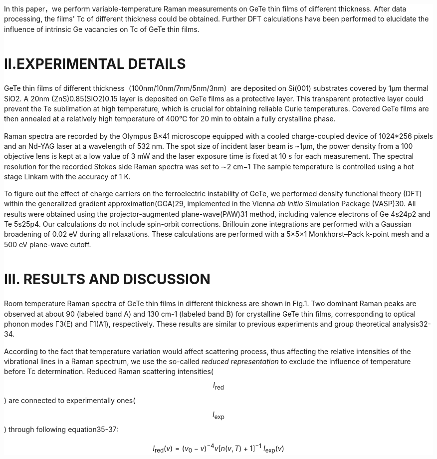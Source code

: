 In this paper，we perform variable-temperature Raman measurements on GeTe thin
films of different thickness. After data processing, the films' Tc of different
thickness could be obtained. Further DFT calculations have been performed to
elucidate the influence of intrinsic Ge vacancies on Tc of GeTe thin films.

**II.EXPERIMENTAL DETAILS** 
============================

GeTe thin films of different thickness（100nm/10nm/7nm/5nm/3nm）are deposited on
Si(001) substrates covered by 1μm thermal SiO2. A 20nm (ZnS)0.85(SiO2)0.15 layer
is deposited on GeTe films as a protective layer. This transparent protective
layer could prevent the Te sublimation at high temperature, which is crucial for
obtaining reliable Curie temperatures. Covered GeTe films are then annealed at a
relatively high temperature of 400℃ for 20 min to obtain a fully crystalline
phase.

Raman spectra are recorded by the Olympus B×41 microscope equipped with a cooled
charge-coupled device of 1024\*256 pixels and an Nd-YAG laser at a wavelength of
532 nm. The spot size of incident laser beam is \~1μm, the power density from a
100 objective lens is kept at a low value of 3 mW and the laser exposure time is
fixed at 10 s for each measurement. The spectral resolution for the recorded
Stokes side Raman spectra was set to ∼2 cm−1 The sample temperature is
controlled using a hot stage Linkam with the accuracy of 1 K.

To figure out the effect of charge carriers on the ferroelectric instability of
GeTe, we performed density functional theory (DFT) within the generalized
gradient approximation(GGA)29, implemented in the Vienna *ab initio* Simulation
Package (VASP)30. All results were obtained using the projector-augmented
plane-wave(PAW)31 method, including valence electrons of Ge 4s24p2 and Te
5s25p4. Our calculations do not include spin-orbit corrections. Brillouin zone
integrations are performed with a Gaussian broadening of 0.02 eV during all
relaxations. These calculations are performed with a 5×5×1 Monkhorst–Pack
k-point mesh and a 500 eV plane-wave cutoff.

**III. RESULTS AND DISCUSSION** 
================================

Room temperature Raman spectra of GeTe thin films in different thickness are
shown in Fig.1. Two dominant Raman peaks are observed at about 90 (labeled band
A) and 130 cm-1 (labeled band B) for crystalline GeTe thin films, corresponding
to optical phonon modes Γ3(E) and Γ1(A1), respectively. These results are
similar to previous experiments and group theoretical analysis32-34.

According to the fact that temperature variation would affect scattering
process, thus affecting the relative intensities of the vibrational lines in a
Raman spectrum, we use the so-called *reduced representation* to exclude the
influence of temperature before Tc determination. Reduced Raman scattering
intensities($$I_{\text{red}}$$) are connected to experimentally
ones($$I_{\exp}$$) through following equation35-37:

$$
I_{\text{red}}(v) = \left( v_{0} - v \right)^{- 4}v\left\lbrack n\left( v,T \right) + 1 \right\rbrack^{- 1}\ I_{\exp}(v)
$$
